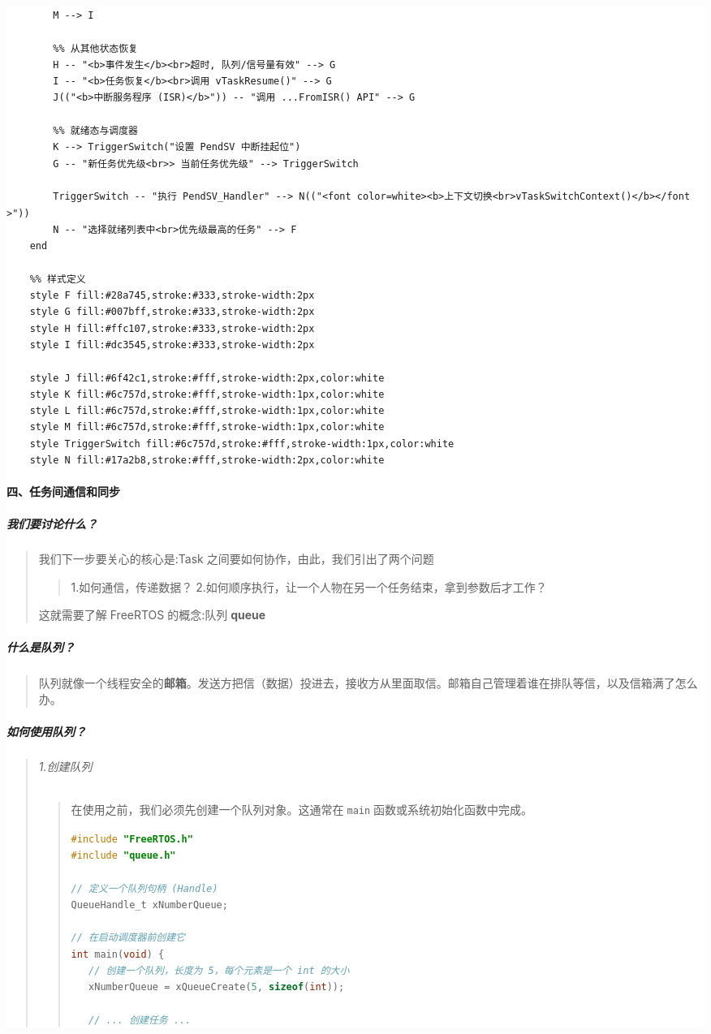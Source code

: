 ```mermaid
        M --> I

        %% 从其他状态恢复
        H -- "<b>事件发生</b><br>超时, 队列/信号量有效" --> G
        I -- "<b>任务恢复</b><br>调用 vTaskResume()" --> G
        J(("<b>中断服务程序 (ISR)</b>")) -- "调用 ...FromISR() API" --> G
        
        %% 就绪态与调度器
        K --> TriggerSwitch("设置 PendSV 中断挂起位")
        G -- "新任务优先级<br>> 当前任务优先级" --> TriggerSwitch

        TriggerSwitch -- "执行 PendSV_Handler" --> N(("<font color=white><b>上下文切换<br>vTaskSwitchContext()</b></font>"))
        N -- "选择就绪列表中<br>优先级最高的任务" --> F
    end

    %% 样式定义
    style F fill:#28a745,stroke:#333,stroke-width:2px
    style G fill:#007bff,stroke:#333,stroke-width:2px
    style H fill:#ffc107,stroke:#333,stroke-width:2px
    style I fill:#dc3545,stroke:#333,stroke-width:2px
    
    style J fill:#6f42c1,stroke:#fff,stroke-width:2px,color:white
    style K fill:#6c757d,stroke:#fff,stroke-width:1px,color:white
    style L fill:#6c757d,stroke:#fff,stroke-width:1px,color:white
    style M fill:#6c757d,stroke:#fff,stroke-width:1px,color:white
    style TriggerSwitch fill:#6c757d,stroke:#fff,stroke-width:1px,color:white
    style N fill:#17a2b8,stroke:#fff,stroke-width:2px,color:white

```

#### 四、任务间通信和同步

##### 我们要讨论什么？

>我们下一步要关心的核心是:Task 之间要如何协作，由此，我们引出了两个问题
>
>>1.如何通信，传递数据？
>>2.如何顺序执行，让一个人物在另一个任务结束，拿到参数后才工作？
>
>这就需要了解 FreeRTOS 的概念:队列 **queue**

##### 什么是队列？

>队列就像一个线程安全的**邮箱**。发送方把信（数据）投进去，接收方从里面取信。邮箱自己管理着谁在排队等信，以及信箱满了怎么办。

##### 如何使用队列？

>###### 1.创建队列
>
>>在使用之前，我们必须先创建一个队列对象。这通常在 `main` 函数或系统初始化函数中完成。
>>
>>```c
>>#include "FreeRTOS.h"
>>#include "queue.h"
>>
>>// 定义一个队列句柄 (Handle)
>>QueueHandle_t xNumberQueue;
>>
>>// 在启动调度器前创建它
>>int main(void) {
>>    // 创建一个队列，长度为 5，每个元素是一个 int 的大小
>>    xNumberQueue = xQueueCreate(5, sizeof(int));
>>
>>    // ... 创建任务 ...